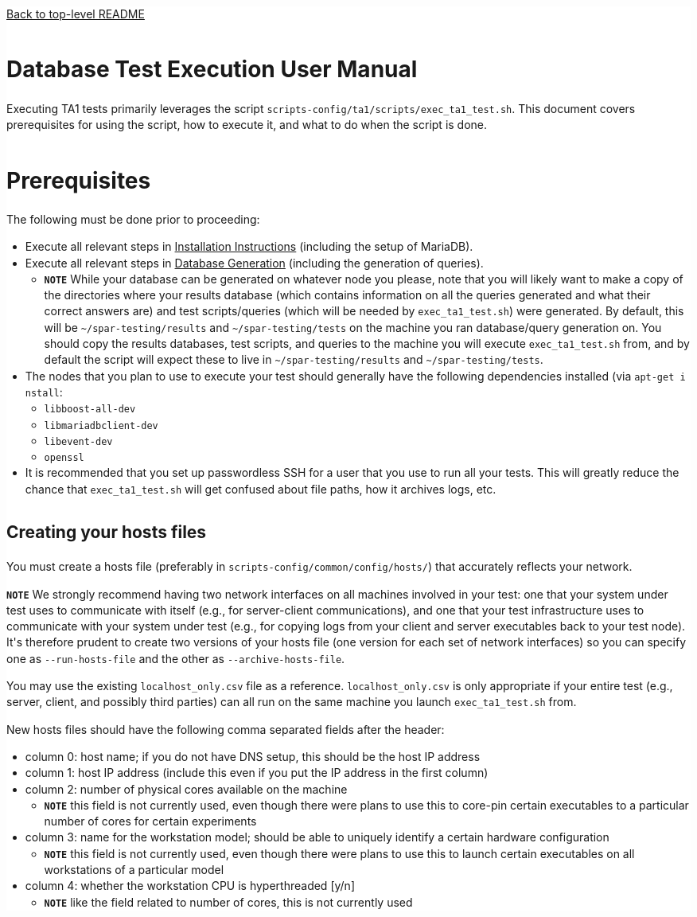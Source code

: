 [Back to top-level README](../../README.md)

Database Test Execution User Manual
===============================================================================
Executing TA1 tests primarily leverages the script `scripts-config/ta1/scripts/exec_ta1_test.sh`. This document covers prerequisites for using the script, how to execute it, and what to do when the script is done.

Prerequisites
===============================================================================
The following must be done prior to proceeding:

- Execute all relevant steps in [Installation Instructions](../INSTALL.md) (including the setup of MariaDB).
- Execute all relevant steps in [Database Generation](DB_GENERATION.md) (including the generation of queries).
  - **`NOTE`** While your database can be generated on whatever node you please, note that you will likely want to make a copy of the directories where your results database (which contains information on all the queries generated and what their correct answers are) and test scripts/queries (which will be needed by `exec_ta1_test.sh`) were generated. By default, this will be `~/spar-testing/results` and `~/spar-testing/tests` on the machine you ran database/query generation on. You should copy the results databases, test scripts, and queries to the machine you will execute `exec_ta1_test.sh` from, and by default the script will expect these to live in `~/spar-testing/results` and `~/spar-testing/tests`.
- The nodes that you plan to use to execute your test should generally have the following dependencies installed (via `apt-get install`:
  - `libboost-all-dev`
  - `libmariadbclient-dev`
  - `libevent-dev`
  - `openssl`
- It is recommended that you set up passwordless SSH for a user that you use to run all your tests. This will greatly reduce the chance that `exec_ta1_test.sh` will get confused about file paths, how it archives logs, etc.

## Creating your hosts files
You must create a hosts file (preferably in `scripts-config/common/config/hosts/`) that accurately reflects your network.

**`NOTE`** We strongly recommend having two network interfaces on all machines involved in your test: one that your system under test uses to communicate with itself (e.g., for server-client communications), and one that your test infrastructure uses to communicate with your system under test (e.g., for copying logs from your client and server executables back to your test node). It's therefore prudent to create two versions of your hosts file (one version for each set of network interfaces) so you can specify one as `--run-hosts-file` and the other as `--archive-hosts-file`. 

You may use the existing `localhost_only.csv` file as a reference. `localhost_only.csv` is only appropriate if your entire test (e.g., server, client, and possibly third parties) can all run on the same machine you launch `exec_ta1_test.sh` from. 

New hosts files should have the following comma separated fields after the header:
  - column 0: host name; if you do not have DNS setup, this should be the host IP address
  - column 1: host IP address (include this even if you put the IP address in the first column)
  - column 2: number of physical cores available on the machine
    - **`NOTE`** this field is not currently used, even though there were plans to use this to core-pin certain executables to a particular number of cores for certain experiments
  - column 3: name for the workstation model; should be able to uniquely identify a certain hardware configuration 
    - **`NOTE`** this field is not currently used, even though there were plans to use this to launch certain executables on all workstations of a particular model
  - column 4: whether the workstation CPU is hyperthreaded [y/n] 
    - **`NOTE`** like the field related to number of cores, this is not currently used
